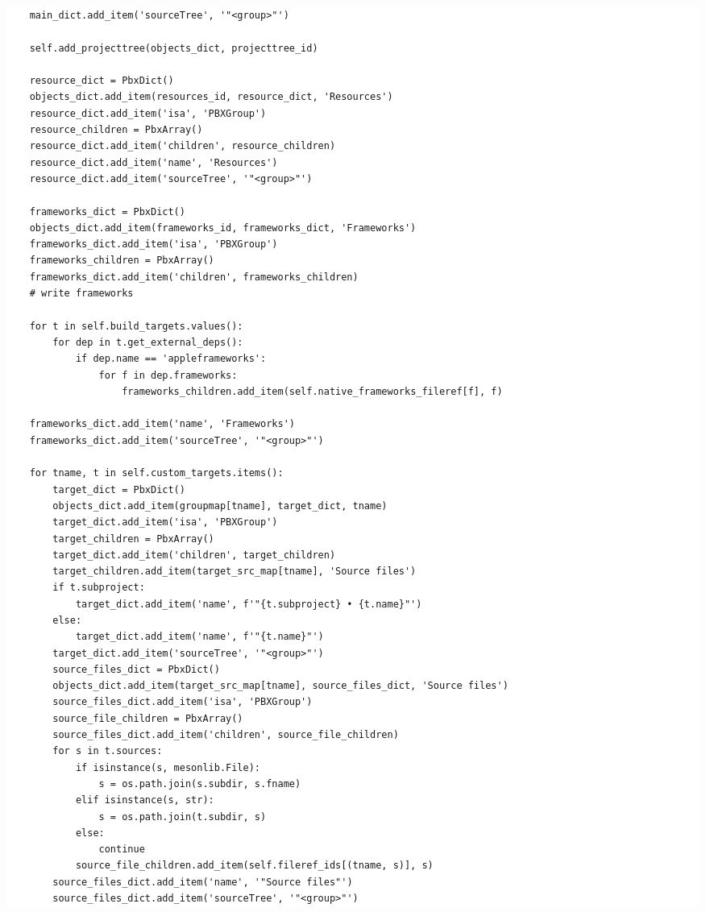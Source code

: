         main_dict.add_item('sourceTree', '"<group>"')

        self.add_projecttree(objects_dict, projecttree_id)

        resource_dict = PbxDict()
        objects_dict.add_item(resources_id, resource_dict, 'Resources')
        resource_dict.add_item('isa', 'PBXGroup')
        resource_children = PbxArray()
        resource_dict.add_item('children', resource_children)
        resource_dict.add_item('name', 'Resources')
        resource_dict.add_item('sourceTree', '"<group>"')

        frameworks_dict = PbxDict()
        objects_dict.add_item(frameworks_id, frameworks_dict, 'Frameworks')
        frameworks_dict.add_item('isa', 'PBXGroup')
        frameworks_children = PbxArray()
        frameworks_dict.add_item('children', frameworks_children)
        # write frameworks

        for t in self.build_targets.values():
            for dep in t.get_external_deps():
                if dep.name == 'appleframeworks':
                    for f in dep.frameworks:
                        frameworks_children.add_item(self.native_frameworks_fileref[f], f)

        frameworks_dict.add_item('name', 'Frameworks')
        frameworks_dict.add_item('sourceTree', '"<group>"')

        for tname, t in self.custom_targets.items():
            target_dict = PbxDict()
            objects_dict.add_item(groupmap[tname], target_dict, tname)
            target_dict.add_item('isa', 'PBXGroup')
            target_children = PbxArray()
            target_dict.add_item('children', target_children)
            target_children.add_item(target_src_map[tname], 'Source files')
            if t.subproject:
                target_dict.add_item('name', f'"{t.subproject} • {t.name}"')
            else:
                target_dict.add_item('name', f'"{t.name}"')
            target_dict.add_item('sourceTree', '"<group>"')
            source_files_dict = PbxDict()
            objects_dict.add_item(target_src_map[tname], source_files_dict, 'Source files')
            source_files_dict.add_item('isa', 'PBXGroup')
            source_file_children = PbxArray()
            source_files_dict.add_item('children', source_file_children)
            for s in t.sources:
                if isinstance(s, mesonlib.File):
                    s = os.path.join(s.subdir, s.fname)
                elif isinstance(s, str):
                    s = os.path.join(t.subdir, s)
                else:
                    continue
                source_file_children.add_item(self.fileref_ids[(tname, s)], s)
            source_files_dict.add_item('name', '"Source files"')
            source_files_dict.add_item('sourceTree', '"<group>"')
